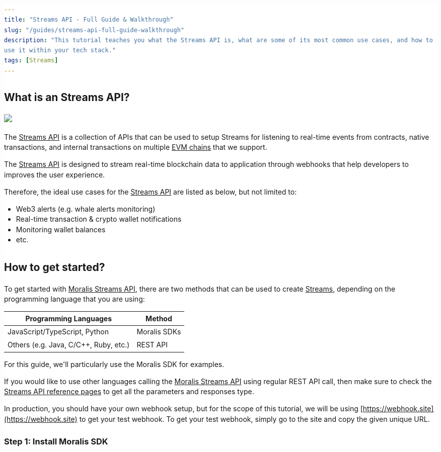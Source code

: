 ```yaml
---
title: "Streams API - Full Guide & Walkthrough"
slug: "/guides/streams-api-full-guide-walkthrough"
description: "This tutorial teaches you what the Streams API is, what are some of its most common use cases, and how to use it within your tech stack."
tags: [Streams]
---
```


## What is an Streams API?

![](/img/content/d06bbe5-Moralis-Streams-API.webp)

The [Streams API](https://moralis.io/streams/) is a collection of APIs that can be used to setup Streams for listening to real-time events from contracts, native transactions, and internal transactions on multiple [EVM chains](/streams-api/evm#supported-chains) that we support.

The [Streams API](https://moralis.io/streams/) is designed to stream real-time blockchain data to application through webhooks that help developers to improves the user experience.

Therefore, the ideal use cases for the [Streams API](https://moralis.io/streams/) are listed as below, but not limited to:

- Web3 alerts (e.g. whale alerts monitoring)
- Real-time transaction & crypto wallet notifications
- Monitoring wallet balances
- etc.

## How to get started?

To get started with [Moralis Streams API](https://moralis.io/streams/), there are two methods that can be used to create [Streams](https://moralis.io/streams/), depending on the programming language that you are using:

| Programming Languages                 | Method       |
| ------------------------------------- | ------------ |
| JavaScript/TypeScript, Python         | Moralis SDKs |
| Others (e.g. Java, C/C++, Ruby, etc.) | REST API     |

For this guide, we'll particularly use the Moralis SDK for examples.

If you would like to use other languages calling the [Moralis Streams API](https://moralis.io/streams/) using regular REST API call, then make sure to check the [Streams API reference pages](/streams-api/evm/reference/get-history) to get all the parameters and responses type.

In production, you should have your own webhook setup, but for the scope of this tutorial, we will be using [https://webhook.site](https://webhook.site) to get your test webhook. To get your test webhook, simply go to the site and copy the given unique URL.

### Step 1: Install Moralis SDK
